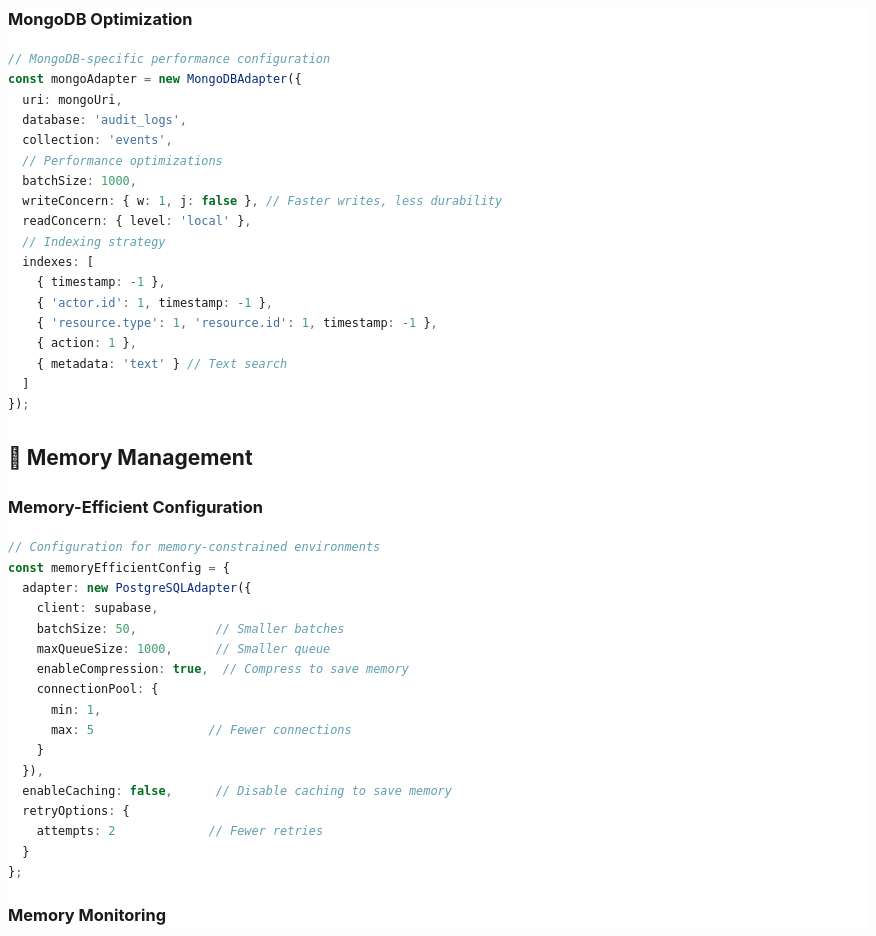 ```typescript
```

### MongoDB Optimization

```typescript
// MongoDB-specific performance configuration
const mongoAdapter = new MongoDBAdapter({
  uri: mongoUri,
  database: 'audit_logs',
  collection: 'events',
  // Performance optimizations
  batchSize: 1000,
  writeConcern: { w: 1, j: false }, // Faster writes, less durability
  readConcern: { level: 'local' },
  // Indexing strategy
  indexes: [
    { timestamp: -1 },
    { 'actor.id': 1, timestamp: -1 },
    { 'resource.type': 1, 'resource.id': 1, timestamp: -1 },
    { action: 1 },
    { metadata: 'text' } // Text search
  ]
});
```

## 💾 Memory Management

### Memory-Efficient Configuration

```typescript
// Configuration for memory-constrained environments
const memoryEfficientConfig = {
  adapter: new PostgreSQLAdapter({
    client: supabase,
    batchSize: 50,           // Smaller batches
    maxQueueSize: 1000,      // Smaller queue
    enableCompression: true,  // Compress to save memory
    connectionPool: {
      min: 1,
      max: 5                // Fewer connections
    }
  }),
  enableCaching: false,      // Disable caching to save memory
  retryOptions: {
    attempts: 2             // Fewer retries
  }
};
```

### Memory Monitoring
